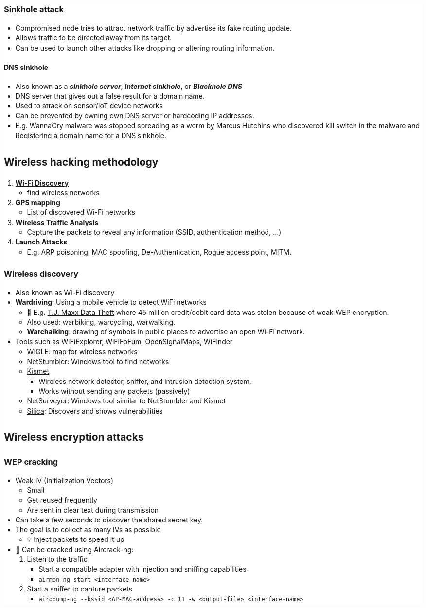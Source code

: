 ### Sinkhole attack

- Compromised node tries to attract network traffic by advertise its fake routing update.
- Allows traffic to be directed away from its target.
- Can be used to launch other attacks like dropping or altering routing information.

#### DNS sinkhole

- Also known as a ***sinkhole server***, ***Internet sinkhole***, or ***Blackhole DNS***
- DNS server that gives out a false result for a domain name.
- Used to attack on sensor/IoT device networks
- Can be prevented by owning own DNS server or hardcoding IP addresses.
- E.g. [WannaCry malware was stopped](https://en.wikipedia.org/wiki/WannaCry_ransomware_attack#Defensive_response) spreading as a worm by Marcus Hutchins who discovered kill switch in the malware and Registering a domain name for a DNS sinkhole.

## Wireless hacking methodology

1. **[Wi-Fi Discovery](#wireless-discovery)**
   - find wireless networks
2. **GPS mapping**
   - List of discovered Wi-Fi networks
3. **Wireless Traffic Analysis**
   - Capture the packets to reveal any information (SSID, authentication method, ...)
4. **Launch Attacks**
   - E.g. ARP poisoning, MAC spoofing, De-Authentication, Rogue access point, MITM.

### Wireless discovery

- Also known as Wi-Fi discovery
- **Wardriving**: Using a mobile vehicle to detect WiFi networks
  - 📝 E.g. [T.J. Maxx Data Theft](https://www.informationweek.com/tj-maxx-data-theft-likely-due-to-wireless-wardriving/d/d-id/1054964?) where 45 million credit/debit card data was stolen because of weak WEP encryption.
  - Also used: warbiking, warcycling, warwalking.
  - **Warchalking**: drawing of symbols in public places to advertise an open Wi-Fi network.
- Tools such as WiFiExplorer, WiFiFoFum, OpenSignalMaps, WiFinder
  - WIGLE: map for wireless networks
  - [NetStumbler](http://www.netstumbler.com/downloads/): Windows tool to find networks
  - [Kismet](./../08-sniffing/sniffing-tools.md#kismet)
    - Wireless network detector, sniffer, and intrusion detection system.
    - Works without sending any packets (passively)
  - [NetSurveyor](http://nutsaboutnets.com/archives/netsurveyor-wifi-scanner/): Windows tool similar to NetStumbler and Kismet
  - [Silica](https://www.immunityinc.com/products/silica/): Discovers and shows vulnerabilities

## Wireless encryption attacks

### WEP cracking

- Weak IV (Initialization Vectors)
  - Small
  - Get reused frequently
  - Are sent in clear text during transmission
- Can take a few seconds to discover the shared secret key.
- The goal is to collect as many IVs as possible
  - 💡 Inject packets to speed it up
- 📝 Can be cracked using Aircrack-ng:
  1. Listen to the traffic
     - Start a compatible adapter with injection and sniffing capabilities
     - `airmon-ng start <interface-name>`
  2. Start a sniffer to capture packets
     - `airodump-ng --bssid <AP-MAC-address> -c 11 -w <output-file> <interface-name>`